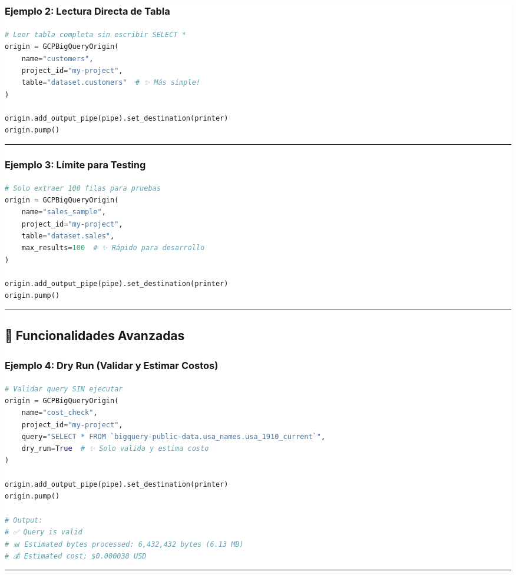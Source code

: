 ### Ejemplo 2: Lectura Directa de Tabla
```python
# Leer tabla completa sin escribir SELECT *
origin = GCPBigQueryOrigin(
    name="customers",
    project_id="my-project",
    table="dataset.customers"  # ✨ Más simple!
)

origin.add_output_pipe(pipe).set_destination(printer)
origin.pump()
```

---

### Ejemplo 3: Límite para Testing
```python
# Solo extraer 100 filas para pruebas
origin = GCPBigQueryOrigin(
    name="sales_sample",
    project_id="my-project",
    table="dataset.sales",
    max_results=100  # ✨ Rápido para desarrollo
)

origin.add_output_pipe(pipe).set_destination(printer)
origin.pump()
```

---

## 🔧 Funcionalidades Avanzadas

### Ejemplo 4: Dry Run (Validar y Estimar Costos)
```python
# Validar query SIN ejecutar
origin = GCPBigQueryOrigin(
    name="cost_check",
    project_id="my-project",
    query="SELECT * FROM `bigquery-public-data.usa_names.usa_1910_current`",
    dry_run=True  # ✨ Solo valida y estima costo
)

origin.add_output_pipe(pipe).set_destination(printer)
origin.pump()

# Output:
# ✅ Query is valid
# 📊 Estimated bytes processed: 6,432,432 bytes (6.13 MB)
# 💰 Estimated cost: $0.000038 USD
```

---